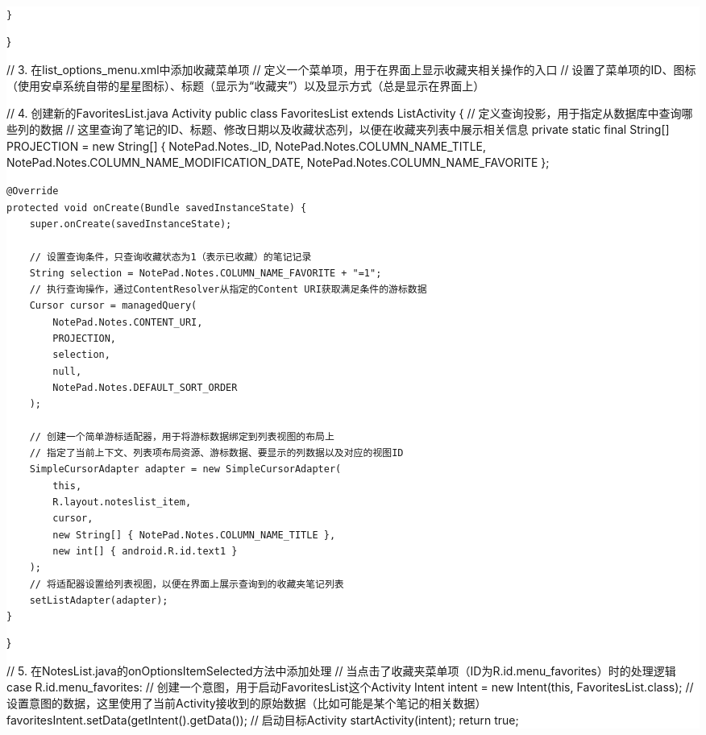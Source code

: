     }
}

// 3. 在list_options_menu.xml中添加收藏菜单项
// 定义一个菜单项，用于在界面上显示收藏夹相关操作的入口
// 设置了菜单项的ID、图标（使用安卓系统自带的星星图标）、标题（显示为“收藏夹”）以及显示方式（总是显示在界面上）
<item
    android:id="@+id/menu_favorites"
    android:icon="@android:drawable/btn_star"
    android:title="收藏夹"
    android:showAsAction="always" />

// 4. 创建新的FavoritesList.java Activity
public class FavoritesList extends ListActivity {
    // 定义查询投影，用于指定从数据库中查询哪些列的数据
    // 这里查询了笔记的ID、标题、修改日期以及收藏状态列，以便在收藏夹列表中展示相关信息
    private static final String[] PROJECTION = new String[] {
        NotePad.Notes._ID,
        NotePad.Notes.COLUMN_NAME_TITLE,
        NotePad.Notes.COLUMN_NAME_MODIFICATION_DATE,
        NotePad.Notes.COLUMN_NAME_FAVORITE
    };

    @Override
    protected void onCreate(Bundle savedInstanceState) {
        super.onCreate(savedInstanceState);

        // 设置查询条件，只查询收藏状态为1（表示已收藏）的笔记记录
        String selection = NotePad.Notes.COLUMN_NAME_FAVORITE + "=1";
        // 执行查询操作，通过ContentResolver从指定的Content URI获取满足条件的游标数据
        Cursor cursor = managedQuery(
            NotePad.Notes.CONTENT_URI,
            PROJECTION,
            selection,
            null,
            NotePad.Notes.DEFAULT_SORT_ORDER
        );

        // 创建一个简单游标适配器，用于将游标数据绑定到列表视图的布局上
        // 指定了当前上下文、列表项布局资源、游标数据、要显示的列数据以及对应的视图ID
        SimpleCursorAdapter adapter = new SimpleCursorAdapter(
            this,
            R.layout.noteslist_item,
            cursor,
            new String[] { NotePad.Notes.COLUMN_NAME_TITLE },
            new int[] { android.R.id.text1 }
        );
        // 将适配器设置给列表视图，以便在界面上展示查询到的收藏夹笔记列表
        setListAdapter(adapter);
    }
}

// 5. 在NotesList.java的onOptionsItemSelected方法中添加处理
// 当点击了收藏夹菜单项（ID为R.id.menu_favorites）时的处理逻辑
case R.id.menu_favorites:
    // 创建一个意图，用于启动FavoritesList这个Activity
    Intent intent = new Intent(this, FavoritesList.class);
    // 设置意图的数据，这里使用了当前Activity接收到的原始数据（比如可能是某个笔记的相关数据）
    favoritesIntent.setData(getIntent().getData());
    // 启动目标Activity
    startActivity(intent);
    return true;
